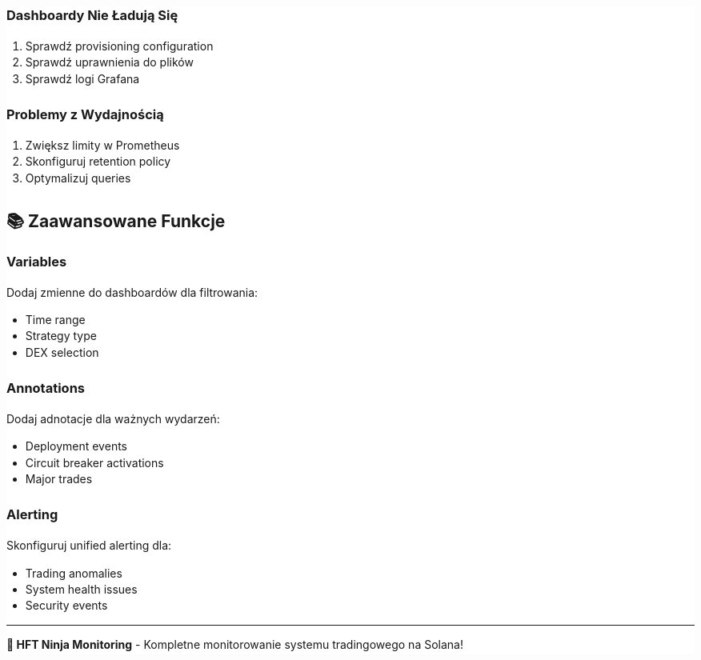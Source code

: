 ### Dashboardy Nie Ładują Się
1. Sprawdź provisioning configuration
2. Sprawdź uprawnienia do plików
3. Sprawdź logi Grafana

### Problemy z Wydajnością
1. Zwiększ limity w Prometheus
2. Skonfiguruj retention policy
3. Optymalizuj queries

## 📚 Zaawansowane Funkcje

### Variables
Dodaj zmienne do dashboardów dla filtrowania:
- Time range
- Strategy type
- DEX selection

### Annotations
Dodaj adnotacje dla ważnych wydarzeń:
- Deployment events
- Circuit breaker activations
- Major trades

### Alerting
Skonfiguruj unified alerting dla:
- Trading anomalies
- System health issues
- Security events

---

**🥷 HFT Ninja Monitoring** - Kompletne monitorowanie systemu tradingowego na Solana!
